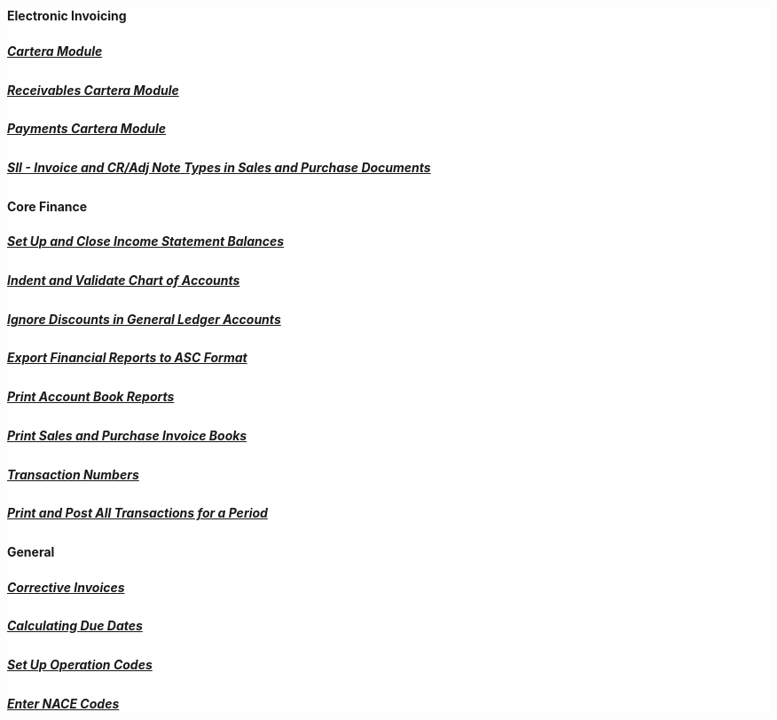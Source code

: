 #### Electronic Invoicing
##### [Cartera Module](LocalFunctionality/Spain/cartera-module.md)
##### [Receivables Cartera Module](LocalFunctionality/Spain/receivables-cartera-module.md)
##### [Payments Cartera Module](LocalFunctionality/Spain/payments-cartera-module.md)
##### [SII - Invoice and CR/Adj Note Types in Sales and Purchase Documents](LocalFunctionality/Spain/SII-invoice-types-sales-purchase-documents.md)
#### Core Finance
##### [Set Up and Close Income Statement Balances](LocalFunctionality/Spain/how-to-set-up-and-close-income-statement-balances.md)
##### [Indent and Validate Chart of Accounts](LocalFunctionality/Spain/how-to-indent-and-validate-chart-of-accounts.md)
##### [Ignore Discounts in General Ledger Accounts](LocalFunctionality/Spain/how-to-ignore-discounts-in-general-ledger-accounts.md)
##### [Export Financial Reports to ASC Format](LocalFunctionality/Spain/how-to-export-account-schedules-to-asc-format.md)
##### [Print Account Book Reports](LocalFunctionality/Spain/how-to-print-account-book-reports.md)
##### [Print Sales and Purchase Invoice Books](LocalFunctionality/Spain/how-to-print-sales-and-purchase-invoice-books.md)  
##### [Transaction Numbers](LocalFunctionality/Spain/transaction-numbers.md)
##### [Print and Post All Transactions for a Period](LocalFunctionality/Spain/how-to-post-and-print-all-transactions-for-a-period.md)
#### General
##### [Corrective Invoices](LocalFunctionality/Spain/corrective-invoices.md)
##### [Calculating Due Dates](LocalFunctionality/Spain/calculating-due-dates.md)
##### [Set Up Operation Codes](LocalFunctionality/Spain/how-to-set-up-operation-codes.md)
##### [Enter NACE Codes](LocalFunctionality/Spain/how-to-enter-nace-codes.md)
